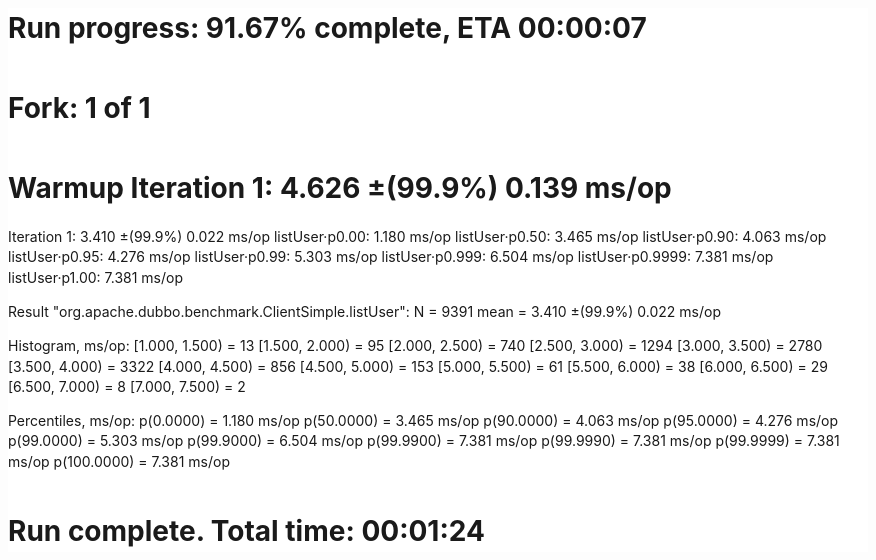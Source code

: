 # Run progress: 91.67% complete, ETA 00:00:07
# Fork: 1 of 1
# Warmup Iteration   1: 4.626 ±(99.9%) 0.139 ms/op
Iteration   1: 3.410 ±(99.9%) 0.022 ms/op
                 listUser·p0.00:   1.180 ms/op
                 listUser·p0.50:   3.465 ms/op
                 listUser·p0.90:   4.063 ms/op
                 listUser·p0.95:   4.276 ms/op
                 listUser·p0.99:   5.303 ms/op
                 listUser·p0.999:  6.504 ms/op
                 listUser·p0.9999: 7.381 ms/op
                 listUser·p1.00:   7.381 ms/op



Result "org.apache.dubbo.benchmark.ClientSimple.listUser":
  N = 9391
  mean =      3.410 ±(99.9%) 0.022 ms/op

  Histogram, ms/op:
    [1.000, 1.500) = 13 
    [1.500, 2.000) = 95 
    [2.000, 2.500) = 740 
    [2.500, 3.000) = 1294 
    [3.000, 3.500) = 2780 
    [3.500, 4.000) = 3322 
    [4.000, 4.500) = 856 
    [4.500, 5.000) = 153 
    [5.000, 5.500) = 61 
    [5.500, 6.000) = 38 
    [6.000, 6.500) = 29 
    [6.500, 7.000) = 8 
    [7.000, 7.500) = 2 

  Percentiles, ms/op:
      p(0.0000) =      1.180 ms/op
     p(50.0000) =      3.465 ms/op
     p(90.0000) =      4.063 ms/op
     p(95.0000) =      4.276 ms/op
     p(99.0000) =      5.303 ms/op
     p(99.9000) =      6.504 ms/op
     p(99.9900) =      7.381 ms/op
     p(99.9990) =      7.381 ms/op
     p(99.9999) =      7.381 ms/op
    p(100.0000) =      7.381 ms/op


# Run complete. Total time: 00:01:24

